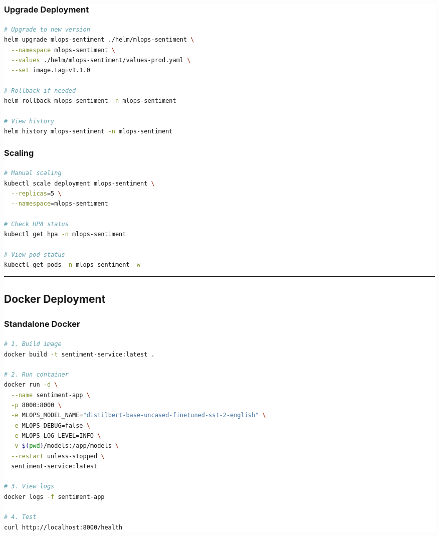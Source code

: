 ### Upgrade Deployment

```bash
# Upgrade to new version
helm upgrade mlops-sentiment ./helm/mlops-sentiment \
  --namespace mlops-sentiment \
  --values ./helm/mlops-sentiment/values-prod.yaml \
  --set image.tag=v1.1.0

# Rollback if needed
helm rollback mlops-sentiment -n mlops-sentiment

# View history
helm history mlops-sentiment -n mlops-sentiment
```

### Scaling

```bash
# Manual scaling
kubectl scale deployment mlops-sentiment \
  --replicas=5 \
  --namespace=mlops-sentiment

# Check HPA status
kubectl get hpa -n mlops-sentiment

# View pod status
kubectl get pods -n mlops-sentiment -w
```

---

## Docker Deployment

### Standalone Docker

```bash
# 1. Build image
docker build -t sentiment-service:latest .

# 2. Run container
docker run -d \
  --name sentiment-app \
  -p 8000:8000 \
  -e MLOPS_MODEL_NAME="distilbert-base-uncased-finetuned-sst-2-english" \
  -e MLOPS_DEBUG=false \
  -e MLOPS_LOG_LEVEL=INFO \
  -v $(pwd)/models:/app/models \
  --restart unless-stopped \
  sentiment-service:latest

# 3. View logs
docker logs -f sentiment-app

# 4. Test
curl http://localhost:8000/health
```
